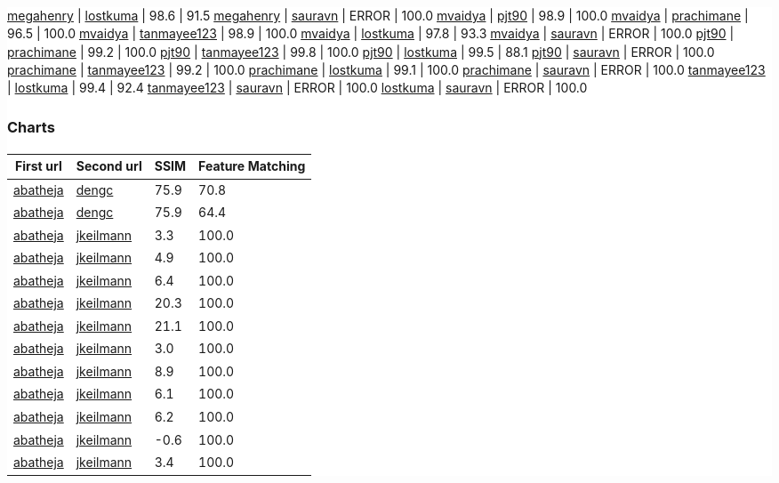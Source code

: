 [megahenry](http://greenironhack-megahenry-2016.herokuapp.com/) | [lostkuma](http://lostkuma.herokuapp.com/) | 98.6 | 91.5
[megahenry](http://greenironhack-megahenry-2016.herokuapp.com/) | [sauravn](http://sauravn-application.herokuapp.com/) | ERROR | 100.0
[mvaidya](http://greenironhack-mvaidya-2016.herokuapp.com/) | [pjt90](http://greenironhack-pjt90-2016.herokuapp.com/) | 98.9 | 100.0
[mvaidya](http://greenironhack-mvaidya-2016.herokuapp.com/) | [prachimane](http://greenironhack-prachimane-2016.herokuapp.com/) | 96.5 | 100.0
[mvaidya](http://greenironhack-mvaidya-2016.herokuapp.com/) | [tanmayee123](http://greenironhack-tanmayee123-2016.herokuapp.com/) | 98.9 | 100.0
[mvaidya](http://greenironhack-mvaidya-2016.herokuapp.com/) | [lostkuma](http://lostkuma.herokuapp.com/) | 97.8 | 93.3
[mvaidya](http://greenironhack-mvaidya-2016.herokuapp.com/) | [sauravn](http://sauravn-application.herokuapp.com/) | ERROR | 100.0
[pjt90](http://greenironhack-pjt90-2016.herokuapp.com/) | [prachimane](http://greenironhack-prachimane-2016.herokuapp.com/) | 99.2 | 100.0
[pjt90](http://greenironhack-pjt90-2016.herokuapp.com/) | [tanmayee123](http://greenironhack-tanmayee123-2016.herokuapp.com/) | 99.8 | 100.0
[pjt90](http://greenironhack-pjt90-2016.herokuapp.com/) | [lostkuma](http://lostkuma.herokuapp.com/) | 99.5 | 88.1
[pjt90](http://greenironhack-pjt90-2016.herokuapp.com/) | [sauravn](http://sauravn-application.herokuapp.com/) | ERROR | 100.0
[prachimane](http://greenironhack-prachimane-2016.herokuapp.com/) | [tanmayee123](http://greenironhack-tanmayee123-2016.herokuapp.com/) | 99.2 | 100.0
[prachimane](http://greenironhack-prachimane-2016.herokuapp.com/) | [lostkuma](http://lostkuma.herokuapp.com/) | 99.1 | 100.0
[prachimane](http://greenironhack-prachimane-2016.herokuapp.com/) | [sauravn](http://sauravn-application.herokuapp.com/) | ERROR | 100.0
[tanmayee123](http://greenironhack-tanmayee123-2016.herokuapp.com/) | [lostkuma](http://lostkuma.herokuapp.com/) | 99.4 | 92.4
[tanmayee123](http://greenironhack-tanmayee123-2016.herokuapp.com/) | [sauravn](http://sauravn-application.herokuapp.com/) | ERROR | 100.0
[lostkuma](http://lostkuma.herokuapp.com/) | [sauravn](http://sauravn-application.herokuapp.com/) | ERROR | 100.0
### Charts
First url | Second url | SSIM | Feature Matching
--- | --- | --- | ---
[abatheja](http://greenironhack-abatheja-2016.herokuapp.com/vendor.html#1) | [dengc](http://greenironhack-dengc-2016.herokuapp.com/#1) | 75.9 | 70.8
[abatheja](http://greenironhack-abatheja-2016.herokuapp.com/vendor.html#1) | [dengc](http://greenironhack-dengc-2016.herokuapp.com/#2) | 75.9 | 64.4
[abatheja](http://greenironhack-abatheja-2016.herokuapp.com/vendor.html#1) | [jkeilmann](http://greenironhack-jkeilmann-2016.herokuapp.com/#1) | 3.3 | 100.0
[abatheja](http://greenironhack-abatheja-2016.herokuapp.com/vendor.html#1) | [jkeilmann](http://greenironhack-jkeilmann-2016.herokuapp.com/#10) | 4.9 | 100.0
[abatheja](http://greenironhack-abatheja-2016.herokuapp.com/vendor.html#1) | [jkeilmann](http://greenironhack-jkeilmann-2016.herokuapp.com/#11) | 6.4 | 100.0
[abatheja](http://greenironhack-abatheja-2016.herokuapp.com/vendor.html#1) | [jkeilmann](http://greenironhack-jkeilmann-2016.herokuapp.com/#2) | 20.3 | 100.0
[abatheja](http://greenironhack-abatheja-2016.herokuapp.com/vendor.html#1) | [jkeilmann](http://greenironhack-jkeilmann-2016.herokuapp.com/#3) | 21.1 | 100.0
[abatheja](http://greenironhack-abatheja-2016.herokuapp.com/vendor.html#1) | [jkeilmann](http://greenironhack-jkeilmann-2016.herokuapp.com/#4) | 3.0 | 100.0
[abatheja](http://greenironhack-abatheja-2016.herokuapp.com/vendor.html#1) | [jkeilmann](http://greenironhack-jkeilmann-2016.herokuapp.com/#5) | 8.9 | 100.0
[abatheja](http://greenironhack-abatheja-2016.herokuapp.com/vendor.html#1) | [jkeilmann](http://greenironhack-jkeilmann-2016.herokuapp.com/#6) | 6.1 | 100.0
[abatheja](http://greenironhack-abatheja-2016.herokuapp.com/vendor.html#1) | [jkeilmann](http://greenironhack-jkeilmann-2016.herokuapp.com/#7) | 6.2 | 100.0
[abatheja](http://greenironhack-abatheja-2016.herokuapp.com/vendor.html#1) | [jkeilmann](http://greenironhack-jkeilmann-2016.herokuapp.com/#8) | -0.6 | 100.0
[abatheja](http://greenironhack-abatheja-2016.herokuapp.com/vendor.html#1) | [jkeilmann](http://greenironhack-jkeilmann-2016.herokuapp.com/#9) | 3.4 | 100.0